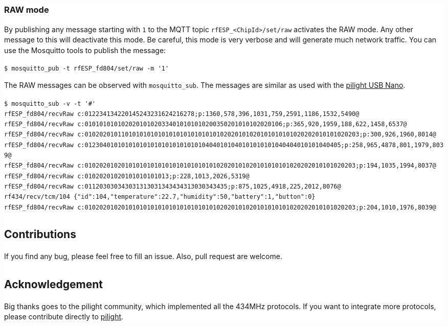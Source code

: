 
### RAW mode

By publishing any message starting with `1` to the MQTT topic
`rfESP_<ChipId>/set/raw` activates the RAW mode.  Any other message to
this will deactivate this mode.  Be careful, this mode is very verbose
and will generate much network traffic.  You can use the Mosquitto
tools to publish the message:

```console
$ mosquitto_pub -t rfESP_fd804/set/raw -m '1'
```

The RAW messages can be observed with `mosquitto_sub`.  The messages
are similar as used with the
[pilight USB Nano](https://github.com/pilight/pilight-usb-nano/blob/master/pilight_usb_nano.c).

```console
$ mosquitto_sub -v -t '#'
rfESP_fd804/recvRaw c:012234134220145243231624216278;p:1360,578,396,1031,759,2591,1186,1532,5490@
rfESP_fd804/recvRaw c:010101010102020101020334010101010200350201010102020106;p:365,920,1959,188,622,1458,6537@
rfESP_fd804/recvRaw c:010202010110101010101010101010101010102020101020101010101020202010101020203;p:300,926,1960,8014@
rfESP_fd804/recvRaw c:0123040101010101010101010101010104040101040101010101040404010101040405;p:258,965,4878,801,1979,8039@
rfESP_fd804/recvRaw c:01020201020101010101010101010101010102020101020101010101020202010101020203;p:194,1035,1994,8037@
rfESP_fd804/recvRaw c:01020201020101010101013;p:228,1013,2026,5319@
rfESP_fd804/recvRaw c:011203030343031313031343434313030343435;p:875,1025,4918,225,2012,8076@
rf434/recv/tcm/104 {"id":104,"temperature":22.7,"humidity":50,"battery":1,"button":0}
rfESP_fd804/recvRaw c:01020201020101010101010101010101010102020101020101010101020202010101020203;p:204,1010,1976,8039@
```


## Contributions

If you find any bug, please feel free to fill an issue.  Also, pull
request are welcome.


## Acknowledgement

Big thanks goes to the pilight community, which implemented all the
434MHz protocols.  If you want to integrate more protocols, please
contribute directly to [pilight](https://pilight.org/).

